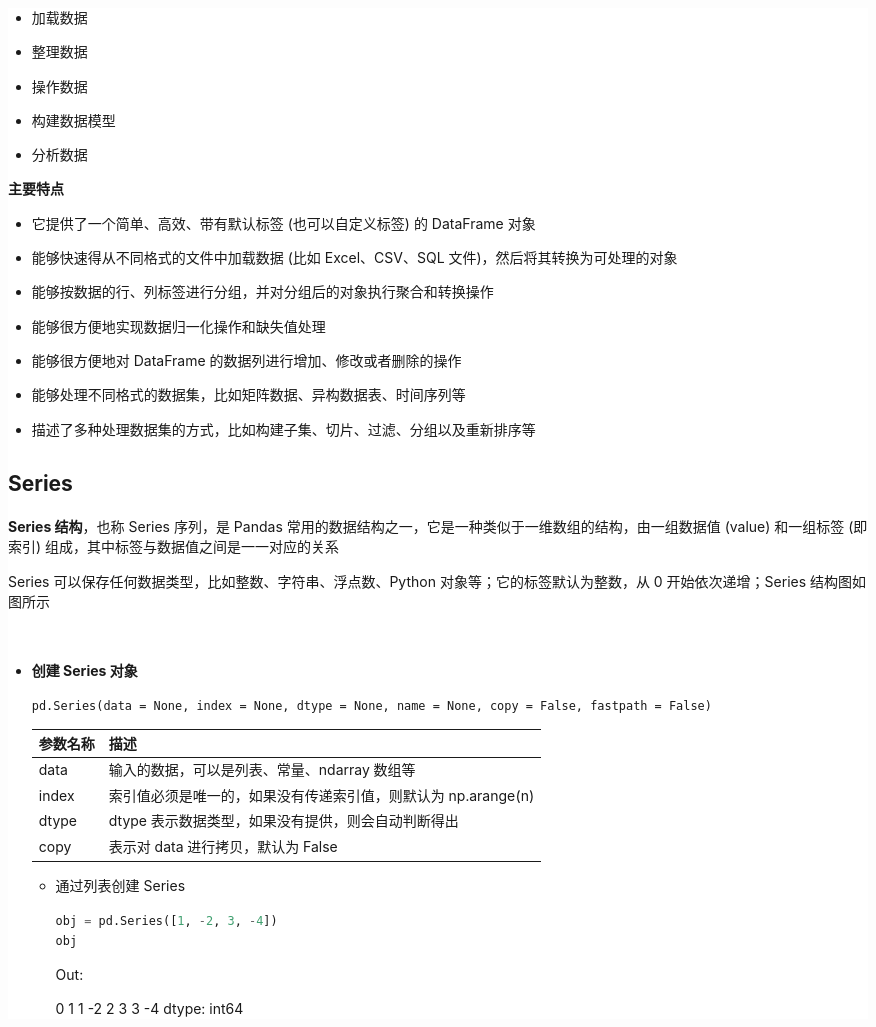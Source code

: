 - 加载数据

- 整理数据

- 操作数据

- 构建数据模型

- 分析数据

**主要特点**

- 它提供了一个简单、高效、带有默认标签 (也可以自定义标签) 的 DataFrame 对象

- 能够快速得从不同格式的文件中加载数据 (比如 Excel、CSV、SQL 文件)，然后将其转换为可处理的对象

- 能够按数据的行、列标签进行分组，并对分组后的对象执行聚合和转换操作

- 能够很方便地实现数据归一化操作和缺失值处理

- 能够很方便地对 DataFrame 的数据列进行增加、修改或者删除的操作

- 能够处理不同格式的数据集，比如矩阵数据、异构数据表、时间序列等

- 描述了多种处理数据集的方式，比如构建子集、切片、过滤、分组以及重新排序等

## Series

**Series 结构**，也称 Series 序列，是 Pandas 常用的数据结构之一，它是一种类似于一维数组的结构，由一组数据值 (value) 和一组标签 (即索引) 组成，其中标签与数据值之间是一一对应的关系

Series 可以保存任何数据类型，比如整数、字符串、浮点数、Python 对象等；它的标签默认为整数，从 0 开始依次递增；Series 结构图如图所示

<img title="" src="file:///D:/HANSHAN/Data Analysis/Pandas/Picture/屏幕截图 2022-04-05 222303.png" alt="" width="516">

- **创建 Series 对象**
  
  `pd.Series(data = None, index = None, dtype = None, name = None, copy = False, fastpath = False)`
  
  | 参数名称  | 描述                                    |
  | ----- | ------------------------------------- |
  | data  | 输入的数据，可以是列表、常量、ndarray 数组等            |
  | index | 索引值必须是唯一的，如果没有传递索引值，则默认为 np.arange(n) |
  | dtype | dtype 表示数据类型，如果没有提供，则会自动判断得出          |
  | copy  | 表示对 data 进行拷贝，默认为 False               |
  
  - 通过列表创建 Series
    
    ```python
    obj = pd.Series([1, -2, 3, -4])
    obj
    ```
    
    Out:
    
    0    1
    1   -2
    2    3
    3   -4
    dtype: int64
  